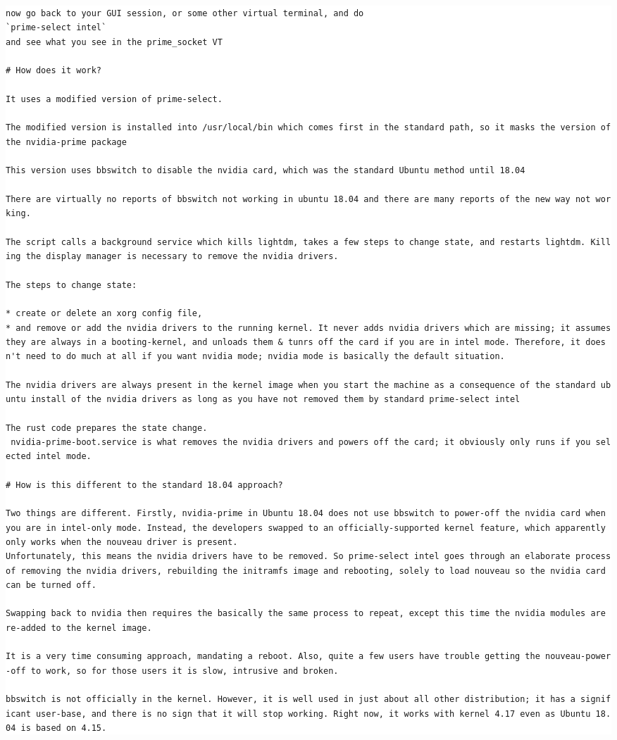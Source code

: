 ```
now go back to your GUI session, or some other virtual terminal, and do 
`prime-select intel`
and see what you see in the prime_socket VT

# How does it work?

It uses a modified version of prime-select.

The modified version is installed into /usr/local/bin which comes first in the standard path, so it masks the version of the nvidia-prime package

This version uses bbswitch to disable the nvidia card, which was the standard Ubuntu method until 18.04

There are virtually no reports of bbswitch not working in ubuntu 18.04 and there are many reports of the new way not working. 

The script calls a background service which kills lightdm, takes a few steps to change state, and restarts lightdm. Killing the display manager is necessary to remove the nvidia drivers.

The steps to change state:

* create or delete an xorg config file, 
* and remove or add the nvidia drivers to the running kernel. It never adds nvidia drivers which are missing; it assumes they are always in a booting-kernel, and unloads them & tunrs off the card if you are in intel mode. Therefore, it doesn't need to do much at all if you want nvidia mode; nvidia mode is basically the default situation. 

The nvidia drivers are always present in the kernel image when you start the machine as a consequence of the standard ubuntu install of the nvidia drivers as long as you have not removed them by standard prime-select intel

The rust code prepares the state change. 
 nvidia-prime-boot.service is what removes the nvidia drivers and powers off the card; it obviously only runs if you selected intel mode.

# How is this different to the standard 18.04 approach?

Two things are different. Firstly, nvidia-prime in Ubuntu 18.04 does not use bbswitch to power-off the nvidia card when you are in intel-only mode. Instead, the developers swapped to an officially-supported kernel feature, which apparently only works when the nouveau driver is present. 
Unfortunately, this means the nvidia drivers have to be removed. So prime-select intel goes through an elaborate process of removing the nvidia drivers, rebuilding the initramfs image and rebooting, solely to load nouveau so the nvidia card can be turned off. 

Swapping back to nvidia then requires the basically the same process to repeat, except this time the nvidia modules are re-added to the kernel image. 

It is a very time consuming approach, mandating a reboot. Also, quite a few users have trouble getting the nouveau-power-off to work, so for those users it is slow, intrusive and broken.

bbswitch is not officially in the kernel. However, it is well used in just about all other distribution; it has a significant user-base, and there is no sign that it will stop working. Right now, it works with kernel 4.17 even as Ubuntu 18.04 is based on 4.15.
